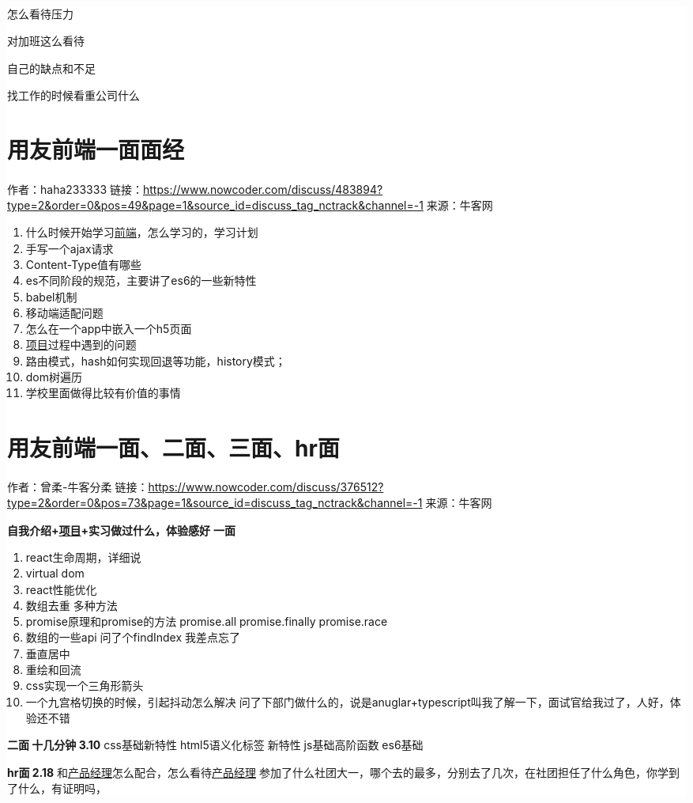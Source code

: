  怎么看待压力 

 对加班这么看待 

 自己的缺点和不足 

 找工作的时候看重公司什么 

# 用友前端一面面经

作者：haha233333
链接：https://www.nowcoder.com/discuss/483894?type=2&order=0&pos=49&page=1&source_id=discuss_tag_nctrack&channel=-1
来源：牛客网

1.  什么时候开始学习[前端]()，怎么学习的，学习计划 
2.  手写一个ajax请求 
3.  Content-Type值有哪些 
4.  es不同阶段的规范，主要讲了es6的一些新特性 
5.  babel机制 
6.  移动端适配问题 
7.  怎么在一个app中嵌入一个h5页面 
8.  [项目]()过程中遇到的问题 
9.  路由模式，hash如何实现回退等功能，history模式； 
10.  dom树遍历 
11.  学校里面做得比较有价值的事情 

# 用友前端一面、二面、三面、hr面

作者：曾柔-牛客分柔
链接：https://www.nowcoder.com/discuss/376512?type=2&order=0&pos=73&page=1&source_id=discuss_tag_nctrack&channel=-1
来源：牛客网

**自我介绍+[项目]()+实习做过什么，体验感好**
**一面**

1. react生命周期，详细说 
2. virtual dom 
3. react性能优化 
4. 数组去重 多种方法 
5. promise原理和promise的方法 promise.all promise.finally promise.race 
6. 数组的一些api 问了个findIndex 我差点忘了 
7. 垂直居中 
8. 重绘和回流 
9. css实现一个三角形箭头 
10. 一个九宫格切换的时候，引起抖动怎么解决
    问了下部门做什么的，说是anuglar+typescript叫我了解一下，面试官给我过了，人好，体验还不错 

**二面 十几分钟 3.10**
css基础新特性 html5语义化标签 新特性 js基础高阶函数 es6基础

**hr面 2.18**
和[产品经理]()怎么配合，怎么看待[产品经理]()
参加了什么社团大一，哪个去的最多，分别去了几次，在社团担任了什么角色，你学到了什么，有证明吗，
